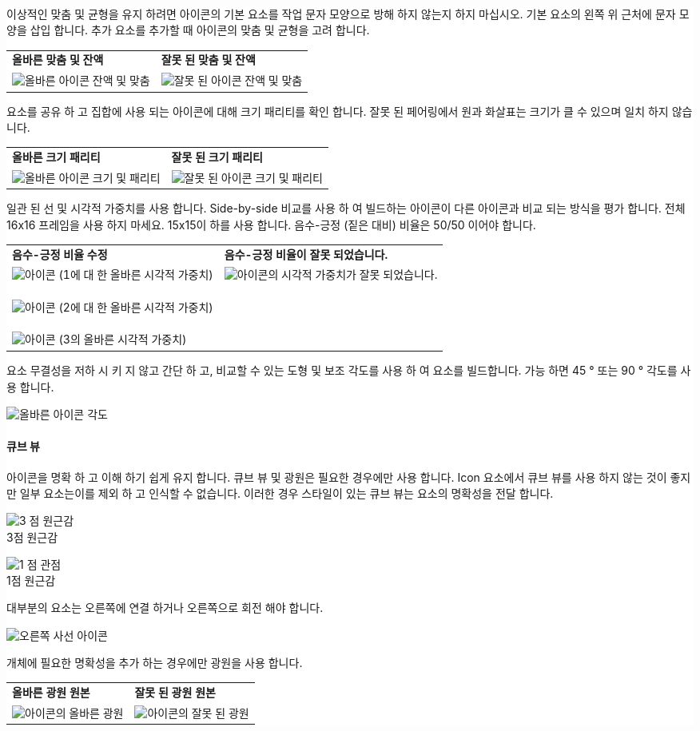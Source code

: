  이상적인 맞춤 및 균형을 유지 하려면 아이콘의 기본 요소를 작업 문자 모양으로 방해 하지 않는지 하지 마십시오. 기본 요소의 왼쪽 위 근처에 문자 모양을 삽입 합니다. 추가 요소를 추가할 때 아이콘의 맞춤 및 균형을 고려 합니다.

|||
|-|-|
|**올바른 맞춤 및 잔액**|**잘못 된 맞춤 및 잔액**|
|![올바른 아이콘 잔액 및 맞춤](../../extensibility/ux-guidelines/media/0404-22_alignbalancecorrect.png "0404-22_AlignBalanceCorrect")|![잘못 된 아이콘 잔액 및 맞춤](../../extensibility/ux-guidelines/media/0404-23_alignbalanceincorrect.png "0404-23_AlignBalanceIncorrect")|

 요소를 공유 하 고 집합에 사용 되는 아이콘에 대해 크기 패리티를 확인 합니다. 잘못 된 페어링에서 원과 화살표는 크기가 클 수 있으며 일치 하지 않습니다.

|||
|-|-|
|**올바른 크기 패리티**|**잘못 된 크기 패리티**|
|![올바른 아이콘 크기 및 패리티](../../extensibility/ux-guidelines/media/0404-24_sizeparitycorrect.png "0404 -24 _SizeParityCorrect.")|![잘못 된 아이콘 크기 및 패리티](../../extensibility/ux-guidelines/media/0404-25_sizeparityincorrect.png "0404 -25 _SizeParityIncorrect")|

 일관 된 선 및 시각적 가중치를 사용 합니다. Side-by-side 비교를 사용 하 여 빌드하는 아이콘이 다른 아이콘과 비교 되는 방식을 평가 합니다. 전체 16x16 프레임을 사용 하지 마세요. 15x15이 하를 사용 합니다. 음수-긍정 (짙은 대비) 비율은 50/50 이어야 합니다.

|||
|-|-|
|**음수-긍정 비율 수정**|**음수-긍정 비율이 잘못 되었습니다.**|
|![아이콘 &#40;1에 대 한 올바른 시각적 가중치&#41;](../../extensibility/ux-guidelines/media/0404-26_visualweightcorrect1.png "0404-26_VisualWeightCorrect1")<br /><br /> ![아이콘 &#40;2에 대 한 올바른 시각적 가중치&#41;](../../extensibility/ux-guidelines/media/0404-27_visualweightcorrect2.png "0404 -27 _VisualWeightCorrect2 ")<br /><br /> ![아이콘 &#40;3의 올바른 시각적 가중치&#41;](../../extensibility/ux-guidelines/media/0404-28_visualweightcorrect3.png "0404-28-preview _VisualWeightCorrect3 ")|![아이콘의 시각적 가중치가 잘못 되었습니다.](../../extensibility/ux-guidelines/media/0404-29_visualweightincorrect.png "0404-29_VisualWeightIncorrect")|

 요소 무결성을 저하 시 키 지 않고 간단 하 고, 비교할 수 있는 도형 및 보조 각도를 사용 하 여 요소를 빌드합니다. 가능 하면 45 ° 또는 90 ° 각도를 사용 합니다.

 ![올바른 아이콘 각도](../../extensibility/ux-guidelines/media/0404-30_iconanglescorrect.png "0404-30_IconAnglesCorrect")

#### <a name="perspective"></a>큐브 뷰
 아이콘을 명확 하 고 이해 하기 쉽게 유지 합니다. 큐브 뷰 및 광원은 필요한 경우에만 사용 합니다. Icon 요소에서 큐브 뷰를 사용 하지 않는 것이 좋지만 일부 요소는이를 제외 하 고 인식할 수 없습니다. 이러한 경우 스타일이 있는 큐브 뷰는 요소의 명확성을 전달 합니다.

 ![3 점 원근감](../../extensibility/ux-guidelines/media/0404-31_3pointperspective.png "0404-31_3PointPerspective")<br />3점 원근감

 ![1 점 관점](../../extensibility/ux-guidelines/media/0404-32_1pointperspective.png "0404 -32 _1PointPerspective")<br />1점 원근감

 대부분의 요소는 오른쪽에 연결 하거나 오른쪽으로 회전 해야 합니다.

 ![오른쪽 사선 아이콘](../../extensibility/ux-guidelines/media/0404-33_angledright.png "0404-33_AngledRight")

 개체에 필요한 명확성을 추가 하는 경우에만 광원을 사용 합니다.

|||
|-|-|
|**올바른 광원 원본**|**잘못 된 광원 원본**|
|![아이콘의 올바른 광원](../../extensibility/ux-guidelines/media/0404-34_lightsourcescorrect.png "0404-34_LightSourcesCorrect")|![아이콘의 잘못 된 광원](../../extensibility/ux-guidelines/media/0404-35_lightsourcesincorrect.png "0404-35_LightSourcesIncorrect")|
